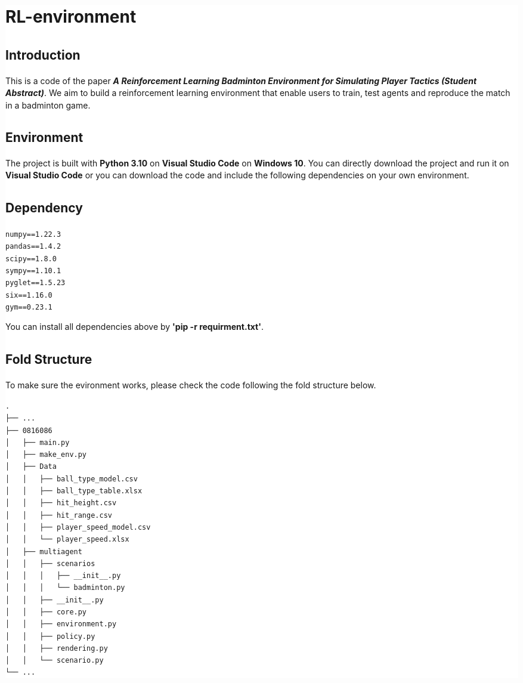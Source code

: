 # RL-environment

## Introduction
This is a code of the paper ***A Reinforcement Learning Badminton Environment for Simulating Player Tactics (Student Abstract)***. We aim to build a reinforcement learning environment that enable users to train, test agents and reproduce the match in a badminton game.
## Environment
The project is built with **Python 3.10** on **Visual Studio Code** on **Windows 10**.
You can directly download the project and run it on **Visual Studio Code** or you can download the code and include the following dependencies on your own environment.
## Dependency
```
numpy==1.22.3
pandas==1.4.2
scipy==1.8.0
sympy==1.10.1
pyglet==1.5.23
six==1.16.0
gym==0.23.1
```

You can install all dependencies above by **'pip -r requirment.txt'**. 

## Fold Structure
To make sure the evironment works, please check the code following the fold structure below.

```bash!
.
├── ...
├── 0816086                   
│   ├── main.py
│   ├── make_env.py
│   ├── Data
│   │   ├── ball_type_model.csv
│   │   ├── ball_type_table.xlsx
│   │   ├── hit_height.csv
│   │   ├── hit_range.csv
│   │   ├── player_speed_model.csv
│   │   └── player_speed.xlsx
│   ├── multiagent  
│   │   ├── scenarios
│   │   │   ├── __init__.py
│   │   │   └── badminton.py
│   │   ├── __init__.py
│   │   ├── core.py
│   │   ├── environment.py
│   │   ├── policy.py
│   │   ├── rendering.py
│   │   └── scenario.py
└── ...

```
